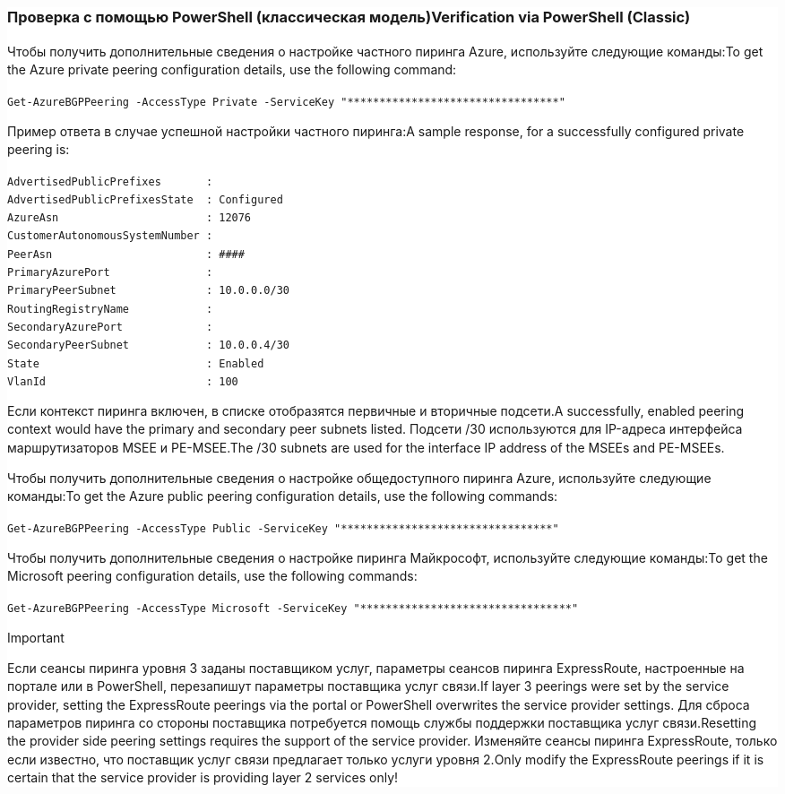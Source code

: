 ### <a name="verification-via-powershell-classic"></a><span data-ttu-id="07fea-208">Проверка с помощью PowerShell (классическая модель)</span><span class="sxs-lookup"><span data-stu-id="07fea-208">Verification via PowerShell (Classic)</span></span>
<span data-ttu-id="07fea-209">Чтобы получить дополнительные сведения о настройке частного пиринга Azure, используйте следующие команды:</span><span class="sxs-lookup"><span data-stu-id="07fea-209">To get the Azure private peering configuration details, use the following command:</span></span>

    Get-AzureBGPPeering -AccessType Private -ServiceKey "*********************************"

<span data-ttu-id="07fea-210">Пример ответа в случае успешной настройки частного пиринга:</span><span class="sxs-lookup"><span data-stu-id="07fea-210">A sample response, for a successfully configured private peering is:</span></span>

    AdvertisedPublicPrefixes       : 
    AdvertisedPublicPrefixesState  : Configured
    AzureAsn                       : 12076
    CustomerAutonomousSystemNumber : 
    PeerAsn                        : ####
    PrimaryAzurePort               : 
    PrimaryPeerSubnet              : 10.0.0.0/30
    RoutingRegistryName            : 
    SecondaryAzurePort             : 
    SecondaryPeerSubnet            : 10.0.0.4/30
    State                          : Enabled
    VlanId                         : 100

<span data-ttu-id="07fea-211">Если контекст пиринга включен, в списке отобразятся первичные и вторичные подсети.</span><span class="sxs-lookup"><span data-stu-id="07fea-211">A successfully, enabled peering context would have the primary and secondary peer subnets listed.</span></span> <span data-ttu-id="07fea-212">Подсети /30 используются для IP-адреса интерфейса маршрутизаторов MSEE и PE-MSEE.</span><span class="sxs-lookup"><span data-stu-id="07fea-212">The /30 subnets are used for the interface IP address of the MSEEs and PE-MSEEs.</span></span>

<span data-ttu-id="07fea-213">Чтобы получить дополнительные сведения о настройке общедоступного пиринга Azure, используйте следующие команды:</span><span class="sxs-lookup"><span data-stu-id="07fea-213">To get the Azure public peering configuration details, use the following commands:</span></span>

    Get-AzureBGPPeering -AccessType Public -ServiceKey "*********************************"

<span data-ttu-id="07fea-214">Чтобы получить дополнительные сведения о настройке пиринга Майкрософт, используйте следующие команды:</span><span class="sxs-lookup"><span data-stu-id="07fea-214">To get the Microsoft peering configuration details, use the following commands:</span></span>

    Get-AzureBGPPeering -AccessType Microsoft -ServiceKey "*********************************"

>[!IMPORTANT]
><span data-ttu-id="07fea-215">Если сеансы пиринга уровня 3 заданы поставщиком услуг, параметры сеансов пиринга ExpressRoute, настроенные на портале или в PowerShell, перезапишут параметры поставщика услуг связи.</span><span class="sxs-lookup"><span data-stu-id="07fea-215">If layer 3 peerings were set by the service provider, setting the ExpressRoute peerings via the portal or PowerShell overwrites the service provider settings.</span></span> <span data-ttu-id="07fea-216">Для сброса параметров пиринга со стороны поставщика потребуется помощь службы поддержки поставщика услуг связи.</span><span class="sxs-lookup"><span data-stu-id="07fea-216">Resetting the provider side peering settings requires the support of the service provider.</span></span> <span data-ttu-id="07fea-217">Изменяйте сеансы пиринга ExpressRoute, только если известно, что поставщик услуг связи предлагает только услуги уровня 2.</span><span class="sxs-lookup"><span data-stu-id="07fea-217">Only modify the ExpressRoute peerings if it is certain that the service provider is providing layer 2 services only!</span></span>
>
>


[Support]: https://portal.azure.com/?#blade/Microsoft_Azure_Support/HelpAndSupportBlade
[CreateCircuit]: https://docs.microsoft.com/azure/expressroute/expressroute-howto-circuit-portal-resource-manager 
[CreatePeering]: https://docs.microsoft.com/azure/expressroute/expressroute-howto-routing-portal-resource-manager
[OldPortal]: https://manage.windowsazure.com
[ARP]: https://docs.microsoft.com/en-us/azure/expressroute/expressroute-troubleshooting-arp-resource-manager